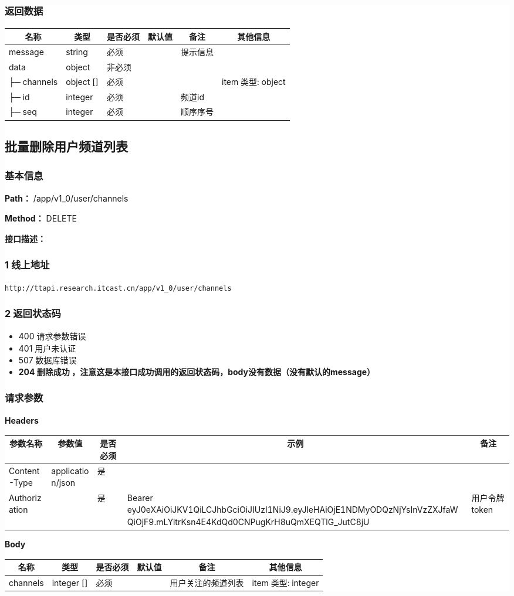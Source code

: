 ### 返回数据

| 名称        | 类型      | 是否必须 | 默认值 | 备注     | 其他信息          |
| ----------- | --------- | -------- | ------ | -------- | ----------------- |
| message     | string    | 必须     |        | 提示信息 |                   |
| data        | object    | 非必须   |        |          |                   |
| ├─ channels | object [] | 必须     |        |          | item 类型: object |
| ├─ id       | integer   | 必须     |        | 频道id   |                   |
| ├─ seq      | integer   | 必须     |        | 顺序序号 |                   |

## 批量删除用户频道列表



### 基本信息

**Path：** /app/v1_0/user/channels

**Method：** DELETE

**接口描述：**

### 1 线上地址

```url
http://ttapi.research.itcast.cn/app/v1_0/user/channels
```



### 2 返回状态码

- 400 请求参数错误
- 401 用户未认证
- 507 数据库错误
- **204 删除成功 ，注意这是本接口成功调用的返回状态码，body没有数据（没有默认的message）**

### 请求参数

**Headers**

| 参数名称      | 参数值           | 是否必须 | 示例                                                         | 备注          |
| ------------- | ---------------- | -------- | ------------------------------------------------------------ | ------------- |
| Content-Type  | application/json | 是       |                                                              |               |
| Authorization |                  | 是       | Bearer eyJ0eXAiOiJKV1QiLCJhbGciOiJIUzI1NiJ9.eyJleHAiOjE1NDMyODQzNjYsInVzZXJfaWQiOjF9.mLYitrKsn4E4KdQd0CNPugKrH8uQmXEQTlG_JutC8jU | 用户令牌token |

**Body**

| 名称     | 类型       | 是否必须 | 默认值 | 备注               | 其他信息           |
| -------- | ---------- | -------- | ------ | ------------------ | ------------------ |
| channels | integer [] | 必须     |        | 用户关注的频道列表 | item 类型: integer |

